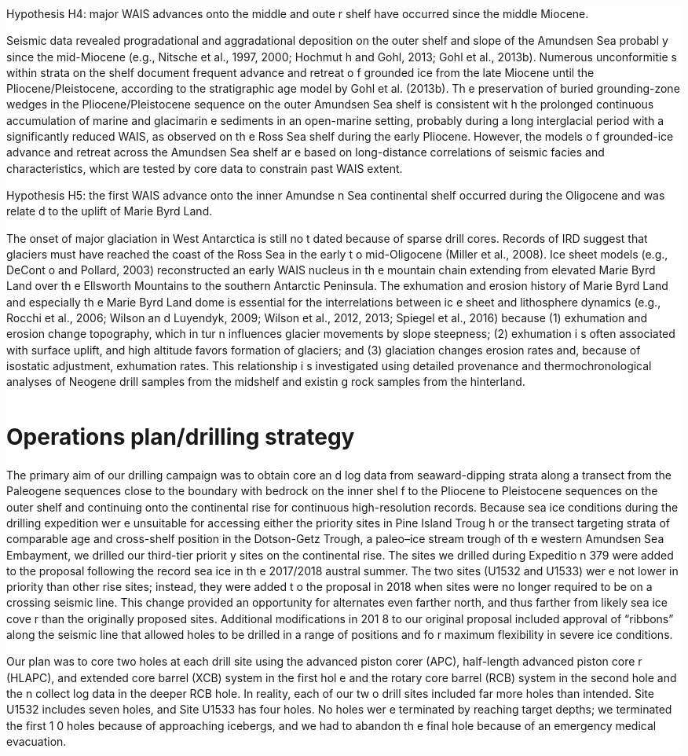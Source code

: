 Hypothesis H4: major WAIS advances onto the middle and oute r shelf have occurred since the middle Miocene.  

Seismic data revealed progradational and aggradational deposition on the outer shelf and slope of the Amundsen Sea probabl y since the mid-Miocene (e.g., Nitsche et al., 1997, 2000; Hochmut h and Gohl, 2013; Gohl et al., 2013b). Numerous unconformitie s within strata on the shelf document frequent advance and retreat o f grounded ice from the late Miocene until the Pliocene/Pleistocene, according to the stratigraphic age model by Gohl et al. (2013b). Th e preservation of buried grounding-zone wedges in the Pliocene/Pleistocene sequence on the outer Amundsen Sea shelf is consistent wit h the prolonged continuous accumulation of marine and glacimarin e sediments in an open-marine setting, probably during a long interglacial period with a significantly reduced WAIS, as observed on th e Ross Sea shelf during the early Pliocene. However, the models o f grounded-ice advance and retreat across the Amundsen Sea shelf ar e based on long-distance correlations of seismic facies and characteristics, which are tested by core data to constrain past WAIS extent.  

Hypothesis H5: the first WAIS advance onto the inner Amundse n Sea continental shelf occurred during the Oligocene and was relate d to the uplift of Marie Byrd Land.  

The onset of major glaciation in West Antarctica is still no t dated because of sparse drill cores. Records of IRD suggest that glaciers must have reached the coast of the Ross Sea in the early t o mid-Oligocene (Miller et al., 2008). Ice sheet models (e.g., DeCont o and Pollard, 2003) reconstructed an early WAIS nucleus in th e mountain chain extending from elevated Marie Byrd Land over th e Ellsworth Mountains to the southern Antarctic Peninsula. The exhumation and erosion history of Marie Byrd Land and especially th e Marie Byrd Land dome is essential for the interrelations between ic e sheet and lithosphere dynamics (e.g., Rocchi et al., 2006; Wilson an d Luyendyk, 2009; Wilson et al., 2012, 2013; Spiegel et al., 2016) because (1) exhumation and erosion change topography, which in tur n influences glacier movements by slope steepness; (2) exhumation i s often associated with surface uplift, and high altitude favors formation of glaciers; and (3) glaciation changes erosion rates and, because of isostatic adjustment, exhumation rates. This relationship i s investigated using detailed provenance and thermochronological analyses of Neogene drill samples from the midshelf and existin g rock samples from the hinterland.  

# Operations plan/drilling strategy  

The primary aim of our drilling campaign was to obtain core an d log data from seaward-dipping strata along a transect from the Paleogene sequences close to the boundary with bedrock on the inner shel f to the Pliocene to Pleistocene sequences on the outer shelf and continuing onto the continental rise for continuous high-resolution records. Because sea ice conditions during the drilling expedition wer e unsuitable for accessing either the priority sites in Pine Island Troug h or the transect targeting strata of comparable age and cross-shelf position in the Dotson-Getz Trough, a paleo–ice stream trough of th e western Amundsen Sea Embayment, we drilled our third-tier priorit y sites on the continental rise. The sites we drilled during Expeditio n 379 were added to the proposal following the record sea ice in th e 2017/2018 austral summer. The two sites (U1532 and U1533) wer e not lower in priority than other rise sites; instead, they were added t o the proposal in 2018 when sites were no longer required to be on  a crossing seismic line. This change provided an opportunity for alternates even farther north, and thus farther from likely sea ice cove r than the originally proposed sites. Additional modifications in 201 8 to our original proposal included approval of “ribbons” along the seismic line that allowed holes to be drilled in a range of positions and fo r maximum flexibility in severe ice conditions.  

Our plan was to core two holes at each drill site using the advanced piston corer (APC), half-length advanced piston core r (HLAPC), and extended core barrel (XCB) system in the first hol e and the rotary core barrel (RCB) system in the second hole and the n collect log data in the deeper RCB hole. In reality, each of our tw o drill sites included far more holes than intended. Site U1532 includes seven holes, and Site U1533 has four holes. No holes wer e terminated by reaching target depths; we terminated the first 1 0 holes because of approaching icebergs, and we had to abandon th e final hole because of an emergency medical evacuation.  
